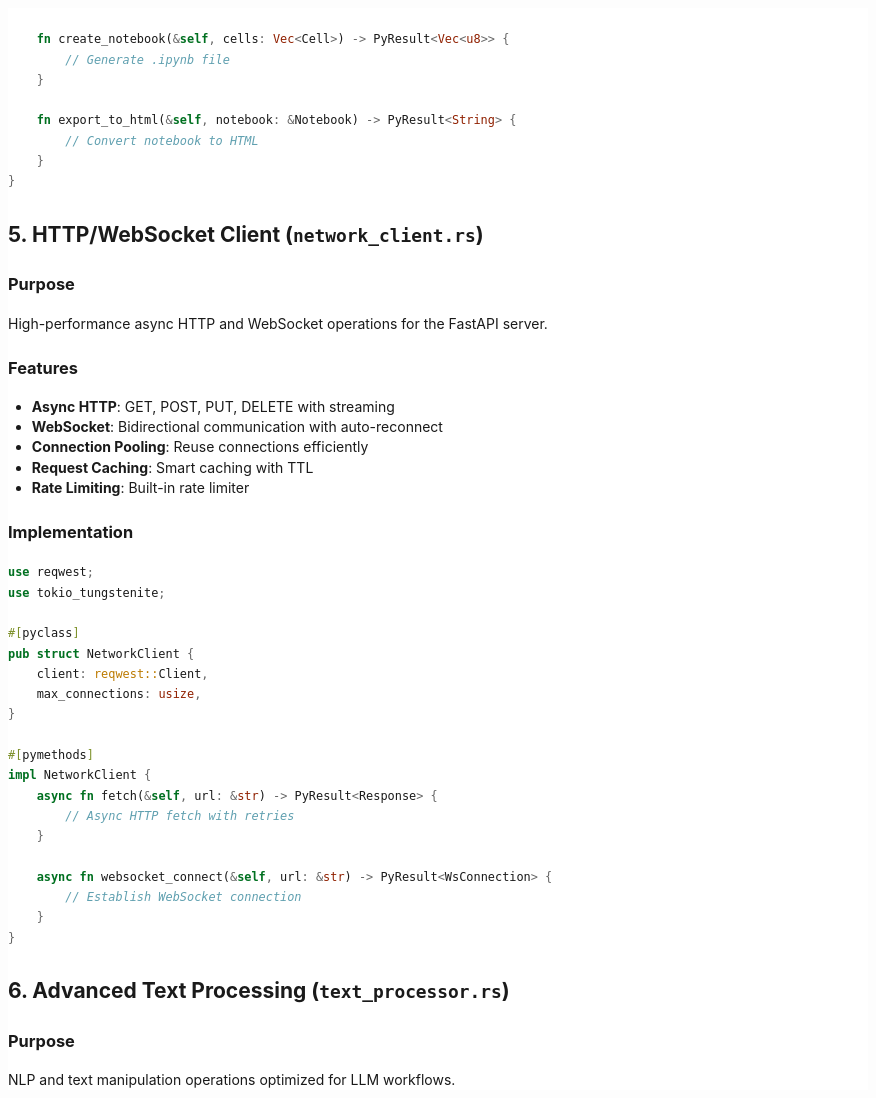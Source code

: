 ```rust

    fn create_notebook(&self, cells: Vec<Cell>) -> PyResult<Vec<u8>> {
        // Generate .ipynb file
    }

    fn export_to_html(&self, notebook: &Notebook) -> PyResult<String> {
        // Convert notebook to HTML
    }
}
```

## 5. HTTP/WebSocket Client (`network_client.rs`)

### Purpose
High-performance async HTTP and WebSocket operations for the FastAPI server.

### Features
- **Async HTTP**: GET, POST, PUT, DELETE with streaming
- **WebSocket**: Bidirectional communication with auto-reconnect
- **Connection Pooling**: Reuse connections efficiently
- **Request Caching**: Smart caching with TTL
- **Rate Limiting**: Built-in rate limiter

### Implementation
```rust
use reqwest;
use tokio_tungstenite;

#[pyclass]
pub struct NetworkClient {
    client: reqwest::Client,
    max_connections: usize,
}

#[pymethods]
impl NetworkClient {
    async fn fetch(&self, url: &str) -> PyResult<Response> {
        // Async HTTP fetch with retries
    }

    async fn websocket_connect(&self, url: &str) -> PyResult<WsConnection> {
        // Establish WebSocket connection
    }
}
```

## 6. Advanced Text Processing (`text_processor.rs`)

### Purpose
NLP and text manipulation operations optimized for LLM workflows.
